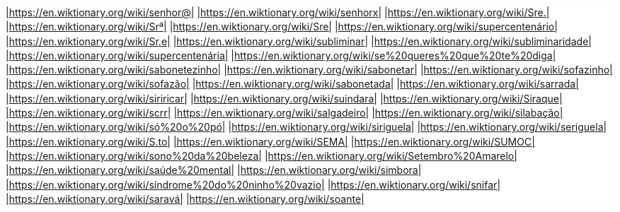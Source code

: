 |https://en.wiktionary.org/wiki/senhor@|
|https://en.wiktionary.org/wiki/senhorx|
|https://en.wiktionary.org/wiki/Sre.|
|https://en.wiktionary.org/wiki/Srª|
|https://en.wiktionary.org/wiki/Sre|
|https://en.wiktionary.org/wiki/supercentenário|
|https://en.wiktionary.org/wiki/Sr.e|
|https://en.wiktionary.org/wiki/subliminar|
|https://en.wiktionary.org/wiki/subliminaridade|
|https://en.wiktionary.org/wiki/supercentenária|
|https://en.wiktionary.org/wiki/se%20queres%20que%20te%20diga|
|https://en.wiktionary.org/wiki/sabonetezinho|
|https://en.wiktionary.org/wiki/sabonetar|
|https://en.wiktionary.org/wiki/sofazinho|
|https://en.wiktionary.org/wiki/sofazão|
|https://en.wiktionary.org/wiki/sabonetada|
|https://en.wiktionary.org/wiki/sarrada|
|https://en.wiktionary.org/wiki/siriricar|
|https://en.wiktionary.org/wiki/suindara|
|https://en.wiktionary.org/wiki/Siraque|
|https://en.wiktionary.org/wiki/scrr|
|https://en.wiktionary.org/wiki/salgadeiro|
|https://en.wiktionary.org/wiki/silabação|
|https://en.wiktionary.org/wiki/só%20o%20pó|
|https://en.wiktionary.org/wiki/siriguela|
|https://en.wiktionary.org/wiki/seriguela|
|https://en.wiktionary.org/wiki/S.to|
|https://en.wiktionary.org/wiki/SEMA|
|https://en.wiktionary.org/wiki/SUMOC|
|https://en.wiktionary.org/wiki/sono%20da%20beleza|
|https://en.wiktionary.org/wiki/Setembro%20Amarelo|
|https://en.wiktionary.org/wiki/saúde%20mental|
|https://en.wiktionary.org/wiki/simbora|
|https://en.wiktionary.org/wiki/síndrome%20do%20ninho%20vazio|
|https://en.wiktionary.org/wiki/snifar|
|https://en.wiktionary.org/wiki/saravá|
|https://en.wiktionary.org/wiki/soante|